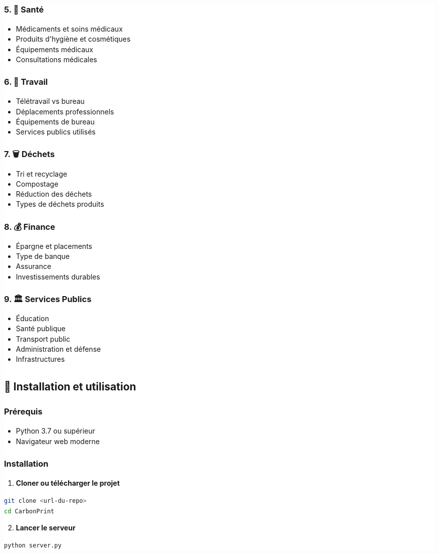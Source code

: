 ### 5. 🏥 **Santé**
- Médicaments et soins médicaux
- Produits d'hygiène et cosmétiques
- Équipements médicaux
- Consultations médicales

### 6. 💼 **Travail**
- Télétravail vs bureau
- Déplacements professionnels
- Équipements de bureau
- Services publics utilisés

### 7. 🗑️ **Déchets**
- Tri et recyclage
- Compostage
- Réduction des déchets
- Types de déchets produits

### 8. 💰 **Finance**
- Épargne et placements
- Type de banque
- Assurance
- Investissements durables

### 9. 🏛️ **Services Publics**
- Éducation
- Santé publique
- Transport public
- Administration et défense
- Infrastructures

## 🚀 Installation et utilisation

### Prérequis
- Python 3.7 ou supérieur
- Navigateur web moderne

### Installation

1. **Cloner ou télécharger le projet**
```bash
git clone <url-du-repo>
cd CarbonPrint
```

2. **Lancer le serveur**
```bash
python server.py
```
